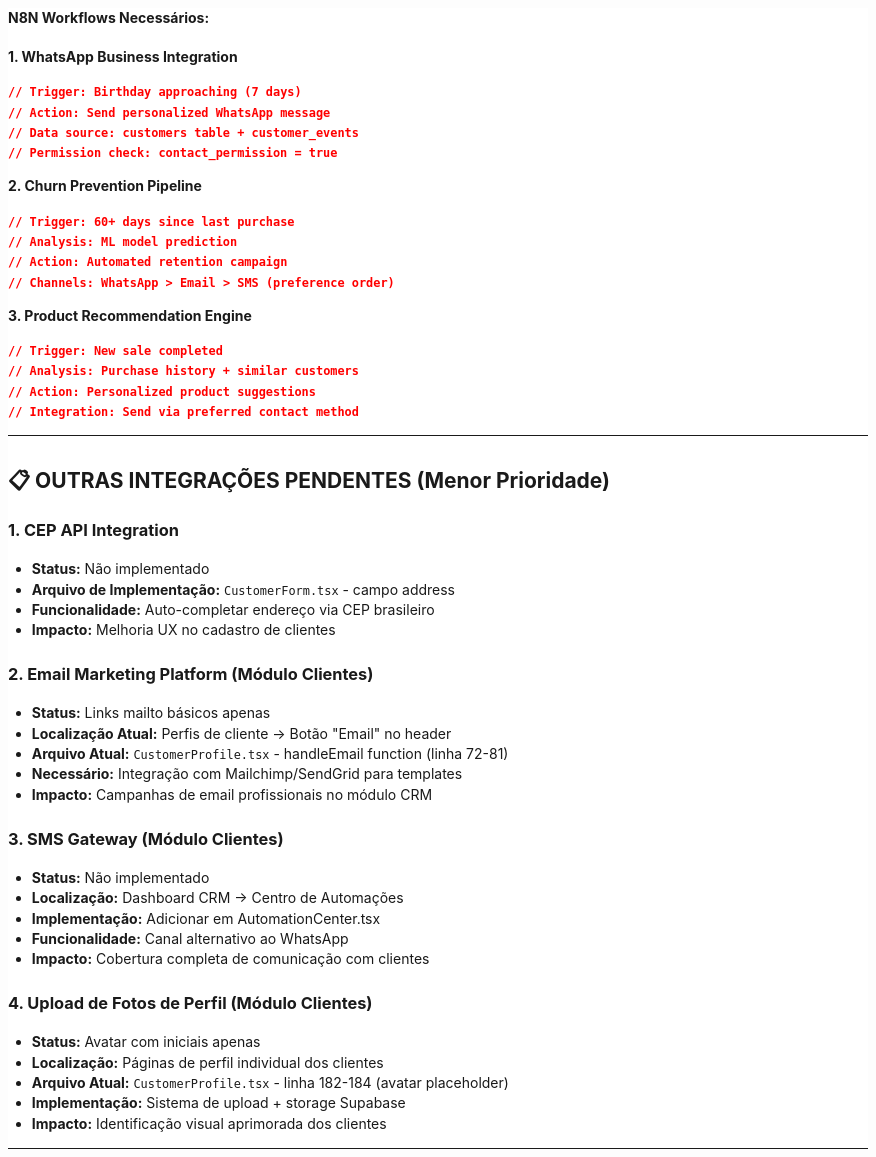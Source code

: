 #### **N8N Workflows Necessários:**

**1. WhatsApp Business Integration**
```json
// Trigger: Birthday approaching (7 days)
// Action: Send personalized WhatsApp message
// Data source: customers table + customer_events
// Permission check: contact_permission = true
```

**2. Churn Prevention Pipeline**
```json  
// Trigger: 60+ days since last purchase
// Analysis: ML model prediction
// Action: Automated retention campaign
// Channels: WhatsApp > Email > SMS (preference order)
```

**3. Product Recommendation Engine**
```json
// Trigger: New sale completed
// Analysis: Purchase history + similar customers
// Action: Personalized product suggestions
// Integration: Send via preferred contact method
```

---

## 📋 **OUTRAS INTEGRAÇÕES PENDENTES (Menor Prioridade)**

### **1. CEP API Integration**
- **Status:** Não implementado
- **Arquivo de Implementação:** `CustomerForm.tsx` - campo address
- **Funcionalidade:** Auto-completar endereço via CEP brasileiro
- **Impacto:** Melhoria UX no cadastro de clientes

### **2. Email Marketing Platform (Módulo Clientes)**
- **Status:** Links mailto básicos apenas
- **Localização Atual:** Perfis de cliente → Botão "Email" no header
- **Arquivo Atual:** `CustomerProfile.tsx` - handleEmail function (linha 72-81)
- **Necessário:** Integração com Mailchimp/SendGrid para templates
- **Impacto:** Campanhas de email profissionais no módulo CRM

### **3. SMS Gateway (Módulo Clientes)**
- **Status:** Não implementado
- **Localização:** Dashboard CRM → Centro de Automações
- **Implementação:** Adicionar em AutomationCenter.tsx
- **Funcionalidade:** Canal alternativo ao WhatsApp
- **Impacto:** Cobertura completa de comunicação com clientes

### **4. Upload de Fotos de Perfil (Módulo Clientes)**
- **Status:** Avatar com iniciais apenas
- **Localização:** Páginas de perfil individual dos clientes
- **Arquivo Atual:** `CustomerProfile.tsx` - linha 182-184 (avatar placeholder)
- **Implementação:** Sistema de upload + storage Supabase
- **Impacto:** Identificação visual aprimorada dos clientes

---